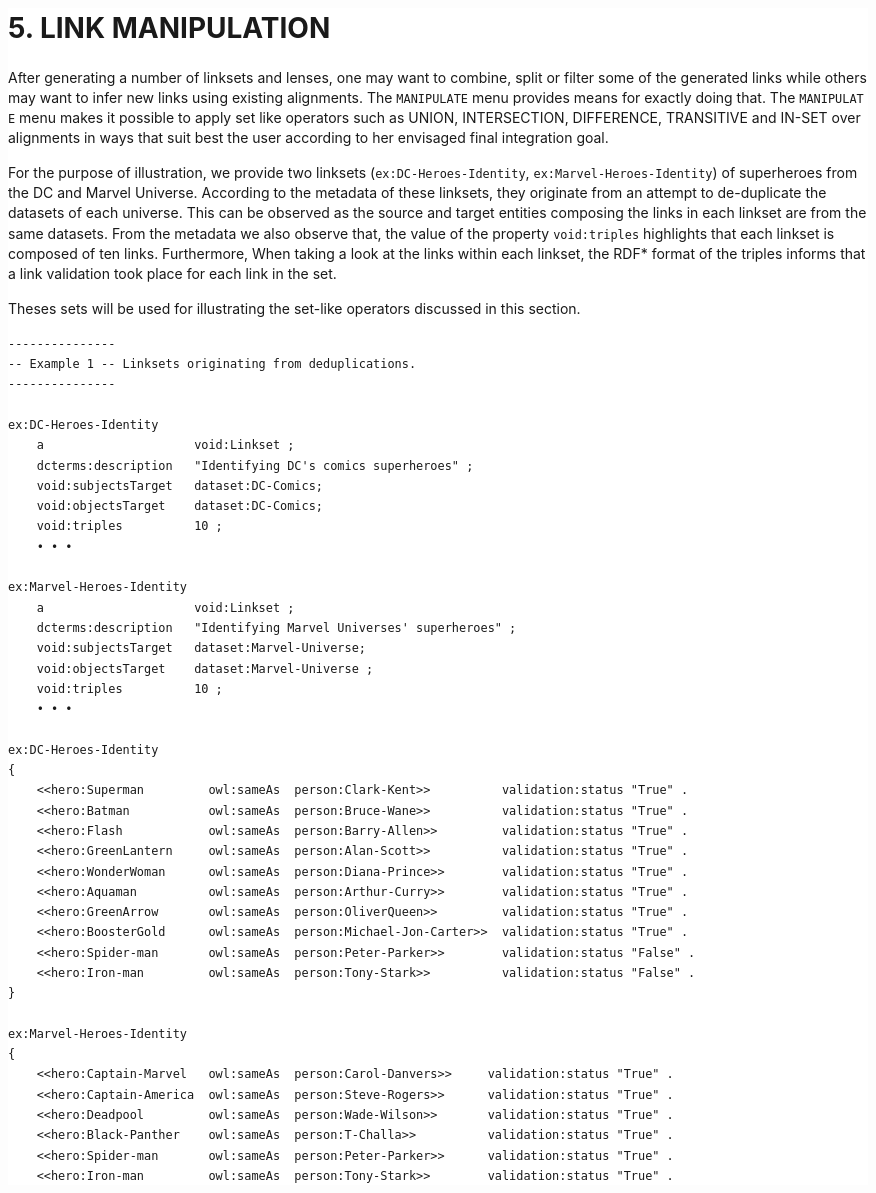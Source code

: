 # 5. LINK MANIPULATION 

After generating a number of linksets and lenses, one may want to combine, split or filter some of the generated links while others may want to infer new links using existing alignments. The `MANIPULATE` menu provides means for exactly doing that. The `MANIPULATE` menu makes it possible to apply set like operators such as UNION, INTERSECTION, DIFFERENCE, TRANSITIVE and IN-SET over alignments in ways that suit best the user according to her envisaged final integration goal. 
<br>

For the purpose of illustration, we provide two linksets (`ex:DC-Heroes-Identity`, `ex:Marvel-Heroes-Identity`) of superheroes from the DC and Marvel Universe. According to the metadata of these linksets, they originate from an attempt to de-duplicate the datasets of each universe. This can be observed as the source and target entities composing the links in each linkset are from the same datasets. From the metadata we also observe that, the value of the property `void:triples` highlights that each linkset is composed of ten links. Furthermore, When taking a look at the links within each linkset, the RDF* format of the triples informs that a link validation took place for each link in the set.

 Theses sets will be used for illustrating the set-like operators discussed in this section.
 

```
---------------
-- Example 1 -- Linksets originating from deduplications.
---------------

ex:DC-Heroes-Identity
    a                     void:Linkset ;
    dcterms:description   "Identifying DC's comics superheroes" ;
    void:subjectsTarget   dataset:DC-Comics;
    void:objectsTarget    dataset:DC-Comics;
    void:triples          10 ;
    • • •
    
ex:Marvel-Heroes-Identity
    a                     void:Linkset ;
    dcterms:description   "Identifying Marvel Universes' superheroes" ;
    void:subjectsTarget   dataset:Marvel-Universe;
    void:objectsTarget    dataset:Marvel-Universe ;
    void:triples          10 ;
    • • •

ex:DC-Heroes-Identity
{
	<<hero:Superman         owl:sameAs  person:Clark-Kent>>          validation:status "True" .
	<<hero:Batman           owl:sameAs  person:Bruce-Wane>>          validation:status "True" .
	<<hero:Flash            owl:sameAs  person:Barry-Allen>>         validation:status "True" .
	<<hero:GreenLantern     owl:sameAs  person:Alan-Scott>>          validation:status "True" .
	<<hero:WonderWoman      owl:sameAs  person:Diana-Prince>>        validation:status "True" .
	<<hero:Aquaman          owl:sameAs  person:Arthur-Curry>>        validation:status "True" .
	<<hero:GreenArrow       owl:sameAs  person:OliverQueen>>         validation:status "True" .
	<<hero:BoosterGold      owl:sameAs  person:Michael-Jon-Carter>>  validation:status "True" .
	<<hero:Spider-man       owl:sameAs  person:Peter-Parker>>        validation:status "False" .
	<<hero:Iron-man         owl:sameAs  person:Tony-Stark>>          validation:status "False" .   
}

ex:Marvel-Heroes-Identity
{
    <<hero:Captain-Marvel   owl:sameAs  person:Carol-Danvers>>     validation:status "True" .
    <<hero:Captain-America  owl:sameAs  person:Steve-Rogers>>      validation:status "True" .
    <<hero:Deadpool         owl:sameAs  person:Wade-Wilson>>       validation:status "True" .
    <<hero:Black-Panther    owl:sameAs  person:T-Challa>>          validation:status "True" .
    <<hero:Spider-man       owl:sameAs  person:Peter-Parker>>      validation:status "True" .
    <<hero:Iron-man         owl:sameAs  person:Tony-Stark>>        validation:status "True" .
```